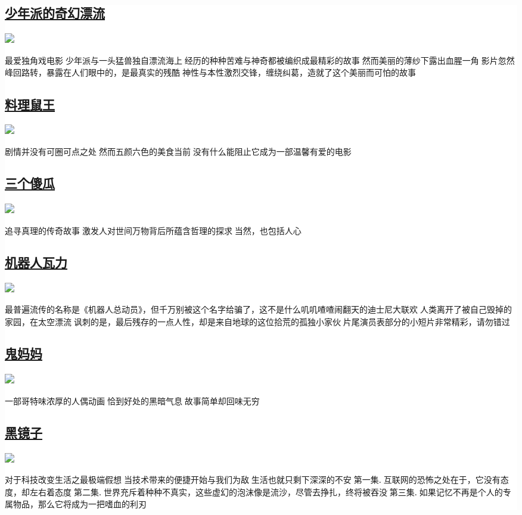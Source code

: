 ## [少年派的奇幻漂流](http://movie.douban.com/subject/1929463/)

[![](https://qiniu.colacdn.com/img/movies/63.jpg)](http://movie.douban.com/subject/1929463/)

最爱独角戏电影
少年派与一头猛兽独自漂流海上
经历的种种苦难与神奇都被编织成最精彩的故事
然而美丽的薄纱下露出血腥一角
影片忽然峰回路转，暴露在人们眼中的，是最真实的残酷
神性与本性激烈交锋，缠绕纠葛，造就了这个美丽而可怕的故事

## [料理鼠王](http://movie.douban.com/subject/1793491/)

[![](https://qiniu.colacdn.com/img/movies/62.jpg)](http://movie.douban.com/subject/1793491/)

剧情并没有可圈可点之处
然而五颜六色的美食当前
没有什么能阻止它成为一部温馨有爱的电影

## [三个傻瓜](http://movie.douban.com/subject/3793023/)

[![](https://qiniu.colacdn.com/img/movies/61.jpg)](http://movie.douban.com/subject/3793023/)

追寻真理的传奇故事
激发人对世间万物背后所蕴含哲理的探求
当然，也包括人心

## [机器人瓦力](http://movie.douban.com/subject/2131459/)

[![](https://qiniu.colacdn.com/img/movies/60.jpg)](http://movie.douban.com/subject/2131459/)

最普遍流传的名称是《机器人总动员》，但千万别被这个名字给骗了，这不是什么叽叽喳喳闹翻天的迪士尼大联欢
人类离开了被自己毁掉的家园，在太空漂流
讽刺的是，最后残存的一点人性，却是来自地球的这位拾荒的孤独小家伙
片尾演员表部分的小短片非常精彩，请勿错过

## [鬼妈妈](http://movie.douban.com/subject/1919245/)

[![](https://qiniu.colacdn.com/img/movies/59.jpg)](http://movie.douban.com/subject/1919245/)

一部哥特味浓厚的人偶动画
恰到好处的黑暗气息
故事简单却回味无穷

## [黑镜子](http://movie.douban.com/subject/7054120/)

[![](https://qiniu.colacdn.com/img/movies/58.jpg)](http://movie.douban.com/subject/7054120/)

对于科技改变生活之最极端假想
当技术带来的便捷开始与我们为敌
生活也就只剩下深深的不安
第一集. 互联网的恐怖之处在于，它没有态度，却左右着态度
第二集. 世界充斥着种种不真实，这些虚幻的泡沫像是流沙，尽管去挣扎，终将被吞没
第三集. 如果记忆不再是个人的专属物品，那么它将成为一把嗜血的利刃

